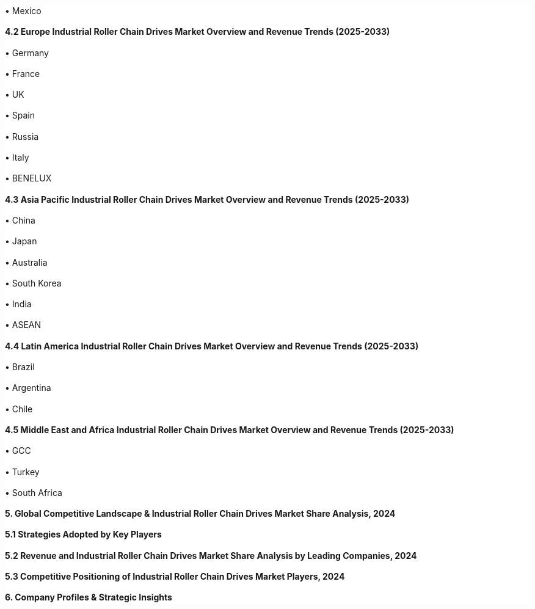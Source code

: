 • Mexico

<strong>4.2 Europe Industrial Roller Chain Drives Market Overview and Revenue Trends (2025-2033)</strong>

• Germany

• France

• UK

• Spain

• Russia

• Italy

• BENELUX

<strong>4.3 Asia Pacific Industrial Roller Chain Drives Market Overview and Revenue Trends (2025-2033)</strong>

• China

• Japan

• Australia

• South Korea

• India

• ASEAN

<strong>4.4 Latin America Industrial Roller Chain Drives Market Overview and Revenue Trends (2025-2033)</strong>

• Brazil

• Argentina

• Chile

<strong>4.5 Middle East and Africa Industrial Roller Chain Drives Market Overview and Revenue Trends (2025-2033)</strong>

• GCC

• Turkey

• South Africa

<strong>5. Global Competitive Landscape & Industrial Roller Chain Drives Market Share Analysis, 2024</strong>

<strong>5.1 Strategies Adopted by Key Players</strong>

<strong>5.2 Revenue and Industrial Roller Chain Drives Market Share Analysis by Leading Companies, 2024</strong>

<strong>5.3 Competitive Positioning of Industrial Roller Chain Drives Market Players, 2024</strong>

<strong>6. Company Profiles & Strategic Insights</strong>

